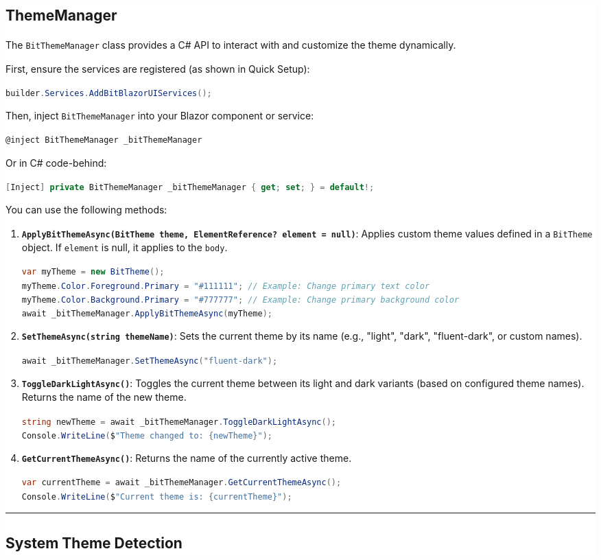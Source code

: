 ## ThemeManager

The `BitThemeManager` class provides a C# API to interact with and customize the theme dynamically.

First, ensure the services are registered (as shown in Quick Setup):

```csharp
builder.Services.AddBitBlazorUIServices();
```

Then, inject `BitThemeManager` into your Blazor component or service:

```csharp
@inject BitThemeManager _bitThemeManager
```

Or in C# code-behind:

```csharp
[Inject] private BitThemeManager _bitThemeManager { get; set; } = default!;
```

You can use the following methods:

1. **`ApplyBitThemeAsync(BitTheme theme, ElementReference? element = null)`**: Applies custom theme values defined in a `BitTheme` object. If `element` is null, it applies to the `body`.

    ```csharp
    var myTheme = new BitTheme();
    myTheme.Color.Foreground.Primary = "#111111"; // Example: Change primary text color
    myTheme.Color.Background.Primary = "#777777"; // Example: Change primary background color
    await _bitThemeManager.ApplyBitThemeAsync(myTheme);
    ```

2. **`SetThemeAsync(string themeName)`**: Sets the current theme by its name (e.g., "light", "dark", "fluent-dark", or custom names).

    ```csharp
    await _bitThemeManager.SetThemeAsync("fluent-dark");
    ```

3. **`ToggleDarkLightAsync()`**: Toggles the current theme between its light and dark variants (based on configured theme names). Returns the name of the new theme.

    ```csharp
    string newTheme = await _bitThemeManager.ToggleDarkLightAsync();
    Console.WriteLine($"Theme changed to: {newTheme}");
    ```

4. **`GetCurrentThemeAsync()`**: Returns the name of the currently active theme.

    ```csharp
    var currentTheme = await _bitThemeManager.GetCurrentThemeAsync();
    Console.WriteLine($"Current theme is: {currentTheme}");
    ```

---

## System Theme Detection
